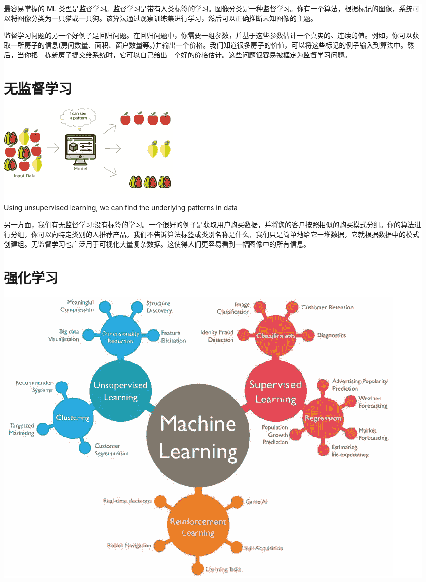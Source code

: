 最容易掌握的 ML 类型是监督学习。监督学习是带有人类标签的学习。图像分类是一种监督学习。你有一个算法，根据标记的图像，系统可以将图像分类为一只猫或一只狗。该算法通过观察训练集进行学习，然后可以正确推断未知图像的主题。

监督学习问题的另一个好例子是回归问题。在回归问题中，你需要一组参数，并基于这些参数估计一个真实的、连续的值。例如，你可以获取一所房子的信息(房间数量、面积、窗户数量等。)并输出一个价格。我们知道很多房子的价值，可以将这些标记的例子输入到算法中。然后，当你把一栋新房子提交给系统时，它可以自己给出一个好的价格估计。这些问题很容易被框定为监督学习问题。

# 无监督学习

![](img/180dab9873ea8ebfbaef21a6a28025b6.png)

Using unsupervised learning, we can find the underlying patterns in data

另一方面，我们有无监督学习:没有标签的学习。一个很好的例子是获取用户购买数据，并将您的客户按照相似的购买模式分组。你的算法进行分组，你可以向特定类别的人推荐产品。我们不告诉算法标签或类别名称是什么，我们只是简单地给它一堆数据，它就根据数据中的模式创建组。无监督学习也广泛用于可视化大量复杂数据。这使得人们更容易看到一幅图像中的所有信息。

# 强化学习

![](img/946db6fbab41d262f9a940ada5f88956.png)
